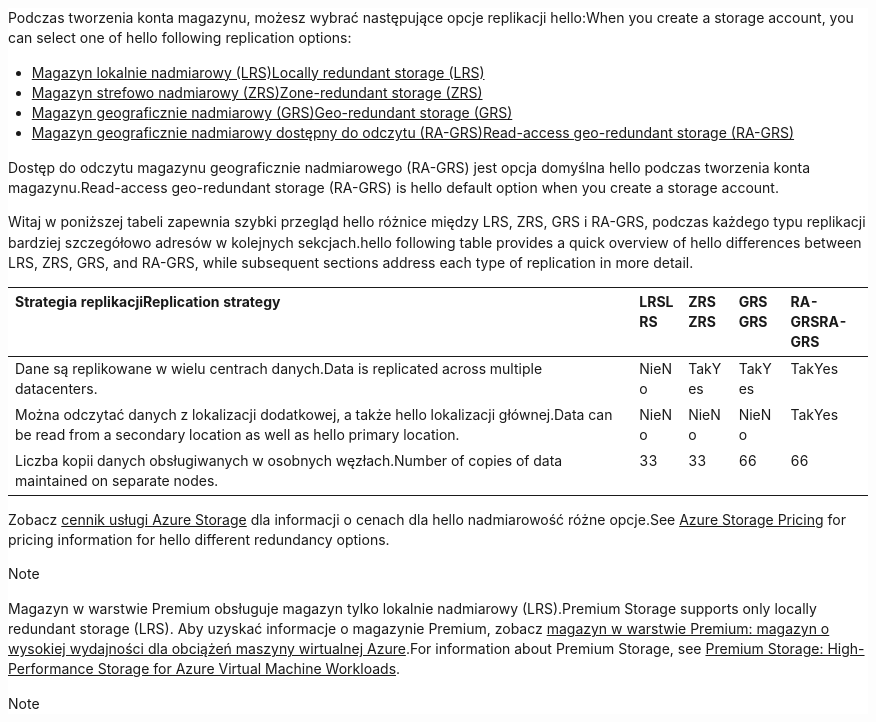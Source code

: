 <span data-ttu-id="aede7-111">Podczas tworzenia konta magazynu, możesz wybrać następujące opcje replikacji hello:</span><span class="sxs-lookup"><span data-stu-id="aede7-111">When you create a storage account, you can select one of hello following replication options:</span></span>

* [<span data-ttu-id="aede7-112">Magazyn lokalnie nadmiarowy (LRS)</span><span class="sxs-lookup"><span data-stu-id="aede7-112">Locally redundant storage (LRS)</span></span>](#locally-redundant-storage)
* [<span data-ttu-id="aede7-113">Magazyn strefowo nadmiarowy (ZRS)</span><span class="sxs-lookup"><span data-stu-id="aede7-113">Zone-redundant storage (ZRS)</span></span>](#zone-redundant-storage)
* [<span data-ttu-id="aede7-114">Magazyn geograficznie nadmiarowy (GRS)</span><span class="sxs-lookup"><span data-stu-id="aede7-114">Geo-redundant storage (GRS)</span></span>](#geo-redundant-storage)
* [<span data-ttu-id="aede7-115">Magazyn geograficznie nadmiarowy dostępny do odczytu (RA-GRS)</span><span class="sxs-lookup"><span data-stu-id="aede7-115">Read-access geo-redundant storage (RA-GRS)</span></span>](#read-access-geo-redundant-storage)

<span data-ttu-id="aede7-116">Dostęp do odczytu magazynu geograficznie nadmiarowego (RA-GRS) jest opcja domyślna hello podczas tworzenia konta magazynu.</span><span class="sxs-lookup"><span data-stu-id="aede7-116">Read-access geo-redundant storage (RA-GRS) is hello default option when you create a storage account.</span></span>

<span data-ttu-id="aede7-117">Witaj w poniższej tabeli zapewnia szybki przegląd hello różnice między LRS, ZRS, GRS i RA-GRS, podczas każdego typu replikacji bardziej szczegółowo adresów w kolejnych sekcjach.</span><span class="sxs-lookup"><span data-stu-id="aede7-117">hello following table provides a quick overview of hello differences between LRS, ZRS, GRS, and RA-GRS, while subsequent sections address each type of replication in more detail.</span></span>

| <span data-ttu-id="aede7-118">Strategia replikacji</span><span class="sxs-lookup"><span data-stu-id="aede7-118">Replication strategy</span></span> | <span data-ttu-id="aede7-119">LRS</span><span class="sxs-lookup"><span data-stu-id="aede7-119">LRS</span></span> | <span data-ttu-id="aede7-120">ZRS</span><span class="sxs-lookup"><span data-stu-id="aede7-120">ZRS</span></span> | <span data-ttu-id="aede7-121">GRS</span><span class="sxs-lookup"><span data-stu-id="aede7-121">GRS</span></span> | <span data-ttu-id="aede7-122">RA-GRS</span><span class="sxs-lookup"><span data-stu-id="aede7-122">RA-GRS</span></span> |
|:--- |:--- |:--- |:--- |:--- |
| <span data-ttu-id="aede7-123">Dane są replikowane w wielu centrach danych.</span><span class="sxs-lookup"><span data-stu-id="aede7-123">Data is replicated across multiple datacenters.</span></span> |<span data-ttu-id="aede7-124">Nie</span><span class="sxs-lookup"><span data-stu-id="aede7-124">No</span></span> |<span data-ttu-id="aede7-125">Tak</span><span class="sxs-lookup"><span data-stu-id="aede7-125">Yes</span></span> |<span data-ttu-id="aede7-126">Tak</span><span class="sxs-lookup"><span data-stu-id="aede7-126">Yes</span></span> |<span data-ttu-id="aede7-127">Tak</span><span class="sxs-lookup"><span data-stu-id="aede7-127">Yes</span></span> |
| <span data-ttu-id="aede7-128">Można odczytać danych z lokalizacji dodatkowej, a także hello lokalizacji głównej.</span><span class="sxs-lookup"><span data-stu-id="aede7-128">Data can be read from a secondary location as well as hello primary location.</span></span> |<span data-ttu-id="aede7-129">Nie</span><span class="sxs-lookup"><span data-stu-id="aede7-129">No</span></span> |<span data-ttu-id="aede7-130">Nie</span><span class="sxs-lookup"><span data-stu-id="aede7-130">No</span></span> |<span data-ttu-id="aede7-131">Nie</span><span class="sxs-lookup"><span data-stu-id="aede7-131">No</span></span> |<span data-ttu-id="aede7-132">Tak</span><span class="sxs-lookup"><span data-stu-id="aede7-132">Yes</span></span> |
| <span data-ttu-id="aede7-133">Liczba kopii danych obsługiwanych w osobnych węzłach.</span><span class="sxs-lookup"><span data-stu-id="aede7-133">Number of copies of data maintained on separate nodes.</span></span> |<span data-ttu-id="aede7-134">3</span><span class="sxs-lookup"><span data-stu-id="aede7-134">3</span></span> |<span data-ttu-id="aede7-135">3</span><span class="sxs-lookup"><span data-stu-id="aede7-135">3</span></span> |<span data-ttu-id="aede7-136">6</span><span class="sxs-lookup"><span data-stu-id="aede7-136">6</span></span> |<span data-ttu-id="aede7-137">6</span><span class="sxs-lookup"><span data-stu-id="aede7-137">6</span></span> |

<span data-ttu-id="aede7-138">Zobacz [cennik usługi Azure Storage](https://azure.microsoft.com/pricing/details/storage/) dla informacji o cenach dla hello nadmiarowość różne opcje.</span><span class="sxs-lookup"><span data-stu-id="aede7-138">See [Azure Storage Pricing](https://azure.microsoft.com/pricing/details/storage/) for pricing information for hello different redundancy options.</span></span>

> [!NOTE]
> <span data-ttu-id="aede7-139">Magazyn w warstwie Premium obsługuje magazyn tylko lokalnie nadmiarowy (LRS).</span><span class="sxs-lookup"><span data-stu-id="aede7-139">Premium Storage supports only locally redundant storage (LRS).</span></span> <span data-ttu-id="aede7-140">Aby uzyskać informacje o magazynie Premium, zobacz [magazyn w warstwie Premium: magazyn o wysokiej wydajności dla obciążeń maszyny wirtualnej Azure](storage-premium-storage.md).</span><span class="sxs-lookup"><span data-stu-id="aede7-140">For information about Premium Storage, see [Premium Storage: High-Performance Storage for Azure Virtual Machine Workloads](storage-premium-storage.md).</span></span>
>

> [!NOTE]